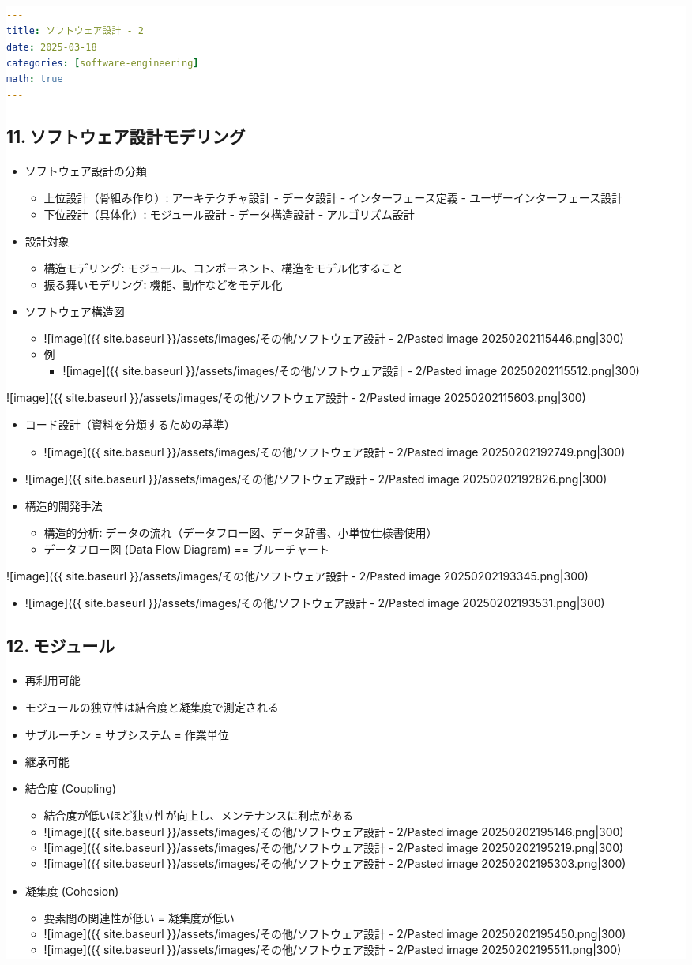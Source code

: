 ```yaml
---
title: ソフトウェア設計 - 2
date: 2025-03-18
categories: [software-engineering]
math: true
---
```


## 11. ソフトウェア設計モデリング

- ソフトウェア設計の分類
  - 上位設計（骨組み作り）: アーキテクチャ設計 - データ設計 - インターフェース定義 - ユーザーインターフェース設計
  - 下位設計（具体化）: モジュール設計 - データ構造設計 - アルゴリズム設計

- 設計対象
  - 構造モデリング: モジュール、コンポーネント、構造をモデル化すること
  - 振る舞いモデリング: 機能、動作などをモデル化

- ソフトウェア構造図
  - ![image]({{ site.baseurl }}/assets/images/その他/ソフトウェア設計 - 2/Pasted image 20250202115446.png|300)
  - 例
    - ![image]({{ site.baseurl }}/assets/images/その他/ソフトウェア設計 - 2/Pasted image 20250202115512.png|300)

![image]({{ site.baseurl }}/assets/images/その他/ソフトウェア設計 - 2/Pasted image 20250202115603.png|300)

- コード設計（資料を分類するための基準）
  - ![image]({{ site.baseurl }}/assets/images/その他/ソフトウェア設計 - 2/Pasted image 20250202192749.png|300)

- ![image]({{ site.baseurl }}/assets/images/その他/ソフトウェア設計 - 2/Pasted image 20250202192826.png|300)

- 構造的開発手法
  - 構造的分析: データの流れ（データフロー図、データ辞書、小単位仕様書使用）
  - データフロー図 (Data Flow Diagram) == ブルーチャート

![image]({{ site.baseurl }}/assets/images/その他/ソフトウェア設計 - 2/Pasted image 20250202193345.png|300)

- ![image]({{ site.baseurl }}/assets/images/その他/ソフトウェア設計 - 2/Pasted image 20250202193531.png|300)

## 12. モジュール

- 再利用可能
- モジュールの独立性は結合度と凝集度で測定される
- サブルーチン = サブシステム = 作業単位
- 継承可能

- 結合度 (Coupling)
  - 結合度が低いほど独立性が向上し、メンテナンスに利点がある
  - ![image]({{ site.baseurl }}/assets/images/その他/ソフトウェア設計 - 2/Pasted image 20250202195146.png|300)
  - ![image]({{ site.baseurl }}/assets/images/その他/ソフトウェア設計 - 2/Pasted image 20250202195219.png|300)
  - ![image]({{ site.baseurl }}/assets/images/その他/ソフトウェア設計 - 2/Pasted image 20250202195303.png|300)

- 凝集度 (Cohesion)
  - 要素間の関連性が低い = 凝集度が低い
  - ![image]({{ site.baseurl }}/assets/images/その他/ソフトウェア設計 - 2/Pasted image 20250202195450.png|300)
  - ![image]({{ site.baseurl }}/assets/images/その他/ソフトウェア設計 - 2/Pasted image 20250202195511.png|300)
